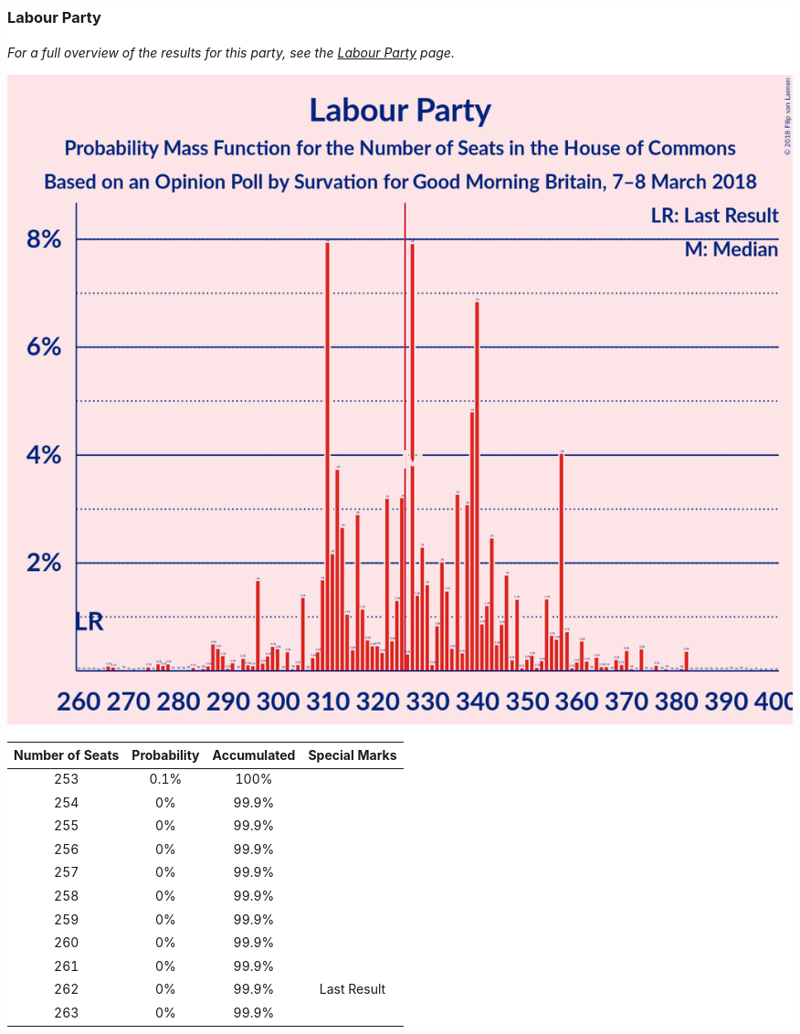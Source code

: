 ### Labour Party

*For a full overview of the results for this party, see the [Labour Party](party-labourparty.html) page.*

![Graph with seats probability mass function not yet produced](2018-03-08-Survation-seats-pmf-labourparty.png "Seats Probability Mass Function")

| Number of Seats | Probability | Accumulated | Special Marks |
|:---------------:|:-----------:|:-----------:|:-------------:|
| 253 | 0.1% | 100% |  |
| 254 | 0% | 99.9% |  |
| 255 | 0% | 99.9% |  |
| 256 | 0% | 99.9% |  |
| 257 | 0% | 99.9% |  |
| 258 | 0% | 99.9% |  |
| 259 | 0% | 99.9% |  |
| 260 | 0% | 99.9% |  |
| 261 | 0% | 99.9% |  |
| 262 | 0% | 99.9% | Last Result |
| 263 | 0% | 99.9% |  |